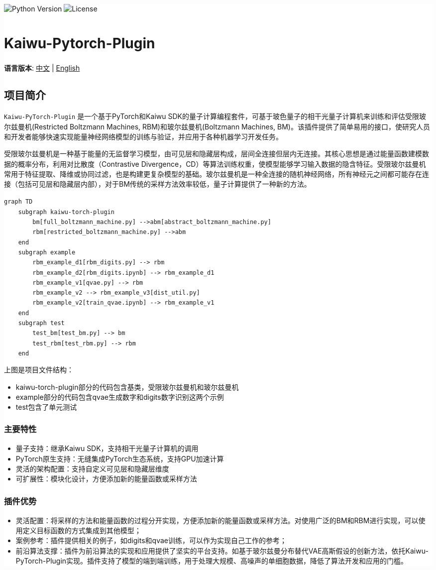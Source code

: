 <img src="https://img.shields.io/badge/Python-3.10%2B-blue" alt="Python Version">
<img src="https://img.shields.io/badge/License-Apache%202.0-green" alt="License">

# Kaiwu-Pytorch-Plugin

**语言版本**: [中文](README_ZH.md) | [English](README.md)

## 项目简介

`Kaiwu-PyTorch-Plugin` 是一个基于PyTorch和Kaiwu SDK的量子计算编程套件，可基于玻色量子的相干光量子计算机来训练和评估受限玻尔兹曼机(Restricted Boltzmann Machines, RBM)和玻尔兹曼机(Boltzmann Machines, BM)。该插件提供了简单易用的接口，使研究人员和开发者能够快速实现能量神经网络模型的训练与验证，并应用于各种机器学习开发任务。

受限玻尔兹曼机是一种基于能量的无监督学习模型，由可见层和隐藏层构成，层间全连接但层内无连接。其核心思想是通过能量函数建模数据的概率分布，利用对比散度（Contrastive Divergence，CD）等算法训练权重，使模型能够学习输入数据的隐含特征。受限玻尔兹曼机常用于特征提取、降维或协同过滤，也是构建更复杂模型的基础。玻尔兹曼机是一种全连接的随机神经网络，所有神经元之间都可能存在连接（包括可见层和隐藏层内部），对于BM传统的采样方法效率较低，量子计算提供了一种新的方法。

```mermaid
graph TD
    subgraph kaiwu-torch-plugin
        bm[full_boltzmann_machine.py] -->abm[abstract_boltzmann_machine.py]
        rbm[restricted_boltzmann_machine.py] -->abm
    end
    subgraph example
        rbm_example_d1[rbm_digits.py] --> rbm
        rbm_example_d2[rbm_digits.ipynb] --> rbm_example_d1
        rbm_example_v1[qvae.py] --> rbm
        rbm_example_v2 --> rbm_example_v3[dist_util.py] 
        rbm_example_v2[train_qvae.ipynb] --> rbm_example_v1
    end
    subgraph test
        test_bm[test_bm.py] --> bm
        test_rbm[test_rbm.py] --> rbm
    end
```
上图是项目文件结构：
- kaiwu-torch-plugin部分的代码包含基类，受限玻尔兹曼机和玻尔兹曼机
- example部分的代码包含qvae生成数字和digits数字识别这两个示例
- test包含了单元测试


### 主要特性
- 量子支持：继承Kaiwu SDK，支持相干光量子计算机的调用
- PyTorch原生支持：无缝集成PyTorch生态系统，支持GPU加速计算
- 灵活的架构配置：支持自定义可见层和隐藏层维度
- 可扩展性：模块化设计，方便添加新的能量函数或采样方法

### 插件优势

- 灵活配置：将采样的方法和能量函数的过程分开实现，方便添加新的能量函数或采样方法。对使用广泛的BM和RBM进行实现，可以使用定义目标函数的方式集成到其他模型；
- 案例参考：插件提供相关的例子，如digits和qvae训练，可以作为实现自己工作的参考；
- 前沿算法支撑：插件为前沿算法的实现和应用提供了坚实的平台支持。如基于玻尔兹曼分布替代VAE高斯假设的创新方法，依托Kaiwu-PyTorch-Plugin实现。插件支持了模型的端到端训练，用于处理大规模、高噪声的单细胞数据，降低了算法开发和应用的门槛。
